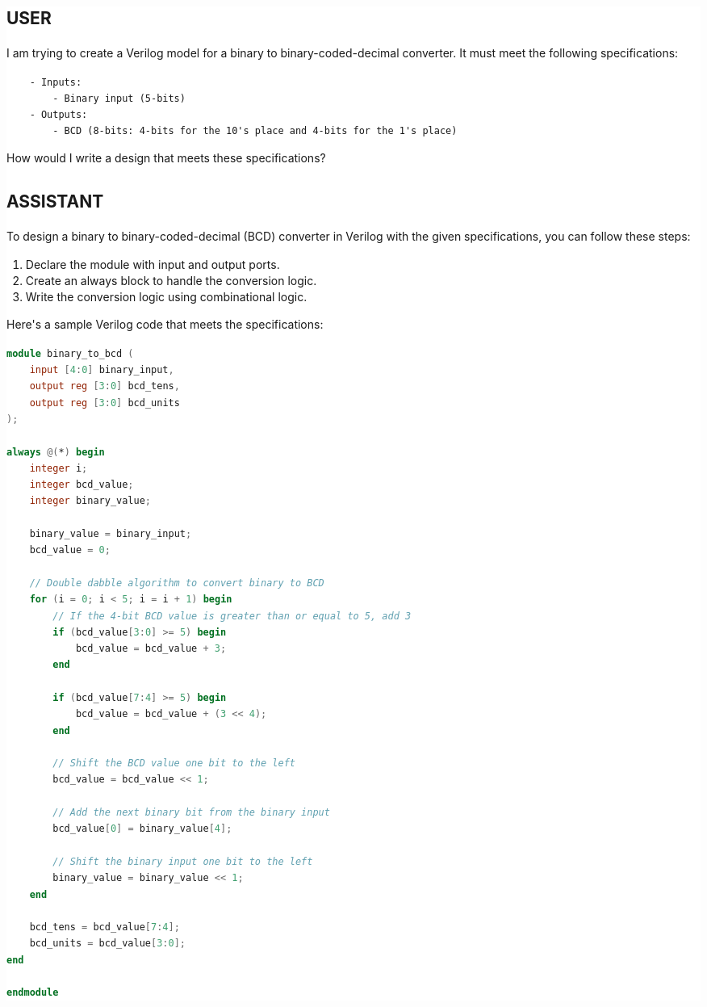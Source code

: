 ## USER
I am trying to create a Verilog model for a binary to binary-coded-decimal converter. It must meet the following specifications:
```
	- Inputs:
		- Binary input (5-bits)
	- Outputs:
		- BCD (8-bits: 4-bits for the 10's place and 4-bits for the 1's place)
```

How would I write a design that meets these specifications?

## ASSISTANT
To design a binary to binary-coded-decimal (BCD) converter in Verilog with the given specifications, you can follow these steps:

1. Declare the module with input and output ports.
2. Create an always block to handle the conversion logic.
3. Write the conversion logic using combinational logic.

Here's a sample Verilog code that meets the specifications:

```verilog
module binary_to_bcd (
    input [4:0] binary_input,
    output reg [3:0] bcd_tens,
    output reg [3:0] bcd_units
);

always @(*) begin
    integer i;
    integer bcd_value;
    integer binary_value;

    binary_value = binary_input;
    bcd_value = 0;

    // Double dabble algorithm to convert binary to BCD
    for (i = 0; i < 5; i = i + 1) begin
        // If the 4-bit BCD value is greater than or equal to 5, add 3
        if (bcd_value[3:0] >= 5) begin
            bcd_value = bcd_value + 3;
        end

        if (bcd_value[7:4] >= 5) begin
            bcd_value = bcd_value + (3 << 4);
        end

        // Shift the BCD value one bit to the left
        bcd_value = bcd_value << 1;

        // Add the next binary bit from the binary input
        bcd_value[0] = binary_value[4];

        // Shift the binary input one bit to the left
        binary_value = binary_value << 1;
    end

    bcd_tens = bcd_value[7:4];
    bcd_units = bcd_value[3:0];
end

endmodule
```
